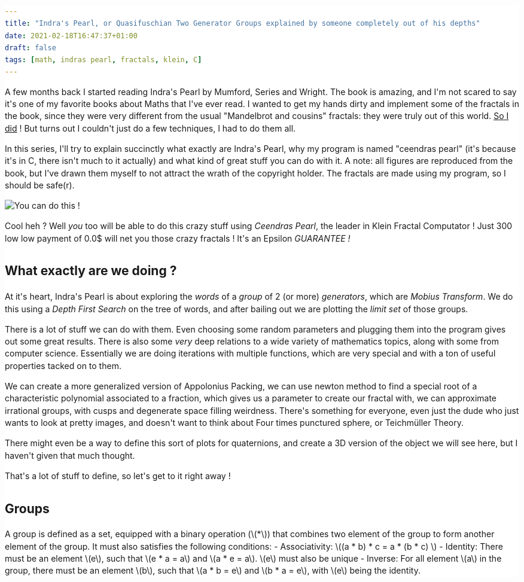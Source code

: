 ```yaml
---
title: "Indra's Pearl, or Quasifuschian Two Generator Groups explained by someone completely out of his depths"
date: 2021-02-18T16:47:37+01:00
draft: false 
tags: [math, indras pearl, fractals, klein, C]
---
```


A few months back I started reading Indra's Pearl by Mumford, Series and Wright. The book is amazing, and I'm not scared to say it's one of my favorite books about Maths that I've ever read. I wanted to get my hands dirty and implement some of the fractals in the book, since they were very different from the usual "Mandelbrot and cousins" fractals: they were truly out of this world. [So I did](https://github.com/epsln/ceendrasPearl) ! But turns out I couldn't just do a few techniques, I had to do them all.

In this series, I'll try to explain succinctly what exactly are Indra's Pearl, why my program is named "ceendras pearl" (it's because it's in C, there isn't much to it actually) and what kind of great stuff you can do with it. A note: all figures are reproduced from the book, but I've drawn them myself to not attract the wrath of the copyright holder. The fractals are made using my program, so I should be safe(r).

![You can do this !](/indras/UnseenWorlds.png)

Cool heh ? Well _you_ too will be able to do this crazy stuff using _Ceendras Pearl_, the leader in Klein Fractal Computator ! Just 300 low low payment of 0.0$ will net you those crazy fractals ! It's an Epsilon *GUARANTEE !*

## What exactly are we doing ?
At it's heart, Indra's Pearl is about exploring the *words* of a *group* of 2 (or more) *generators*, which are *Mobius Transform*. We do this using a *Depth First Search* on the tree of words, and after bailing out we are plotting the *limit set* of those groups.

There is a lot of stuff we can do with them. Even choosing some random parameters and plugging them into the program gives out some great results. There is also some _very_ deep relations to a wide variety of mathematics topics, along with some from computer science. Essentially we are doing iterations with multiple functions, which are very special and with a ton of useful properties tacked on to them. 

We can create a more generalized version of Appolonius Packing, we can use newton method to find a special root of a characteristic polynomial associated to a fraction, which gives us a parameter to create our fractal with, we can approximate irrational groups, with cusps and degenerate space filling weirdness. There's something for everyone, even just the dude who just wants to look at pretty images, and doesn't want to think about Four times punctured sphere, or Teichmüller Theory.

There might even be a way to define this sort of plots for quaternions, and create a 3D version of the object we will see here, but I haven't given that much thought.

That's a lot of stuff to define, so let's get to it right away !

## Groups
A group is defined as a set, equipped with a binary operation (\\(\*\\)) that combines two element of the group to form another element of the group. It must also satisfies the following conditions:
	- Associativity: \\((a * b) * c = a * (b * c) \\)
	- Identity: There must be an element \\(e\\), such that \\(e \* a = a\\) and \\(a \* e = a\\). \\(e\\) must also be unique
	- Inverse: For all element \\(a\\) in the group, there must be an element \\(b\\), such that \\(a \* b = e\\) and \\(b \* a = e\\), with \\(e\\) being the identity.
